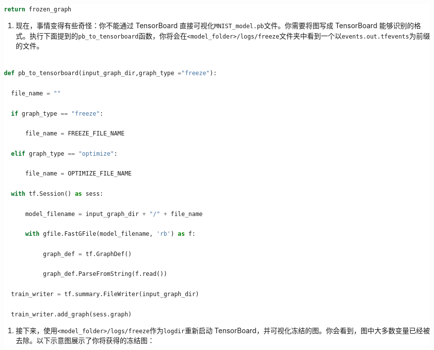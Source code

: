 ```py
return frozen_graph

```

1.  现在，事情变得有些奇怪：你不能通过 TensorBoard 直接可视化`MNIST_model.pb`文件。你需要将图写成 TensorBoard 能够识别的格式。执行下面提到的`pb_to_tensorboard`函数，你将会在`<model_folder>/logs/freeze`文件夹中看到一个以`events.out.tfevents`为前缀的文件。

```py

def pb_to_tensorboard(input_graph_dir,graph_type ="freeze"):

  file_name = ""

  if graph_type == "freeze":

      file_name = FREEZE_FILE_NAME

  elif graph_type == "optimize":

      file_name = OPTIMIZE_FILE_NAME

  with tf.Session() as sess:

      model_filename = input_graph_dir + "/" + file_name

      with gfile.FastGFile(model_filename, 'rb') as f:

           graph_def = tf.GraphDef()

           graph_def.ParseFromString(f.read())

  train_writer = tf.summary.FileWriter(input_graph_dir)

  train_writer.add_graph(sess.graph)

```

1.  接下来，使用`<model_folder>/logs/freeze`作为`logdir`重新启动 TensorBoard，并可视化冻结的图。你会看到，图中大多数变量已经被去除。以下示意图展示了你将获得的冻结图：
